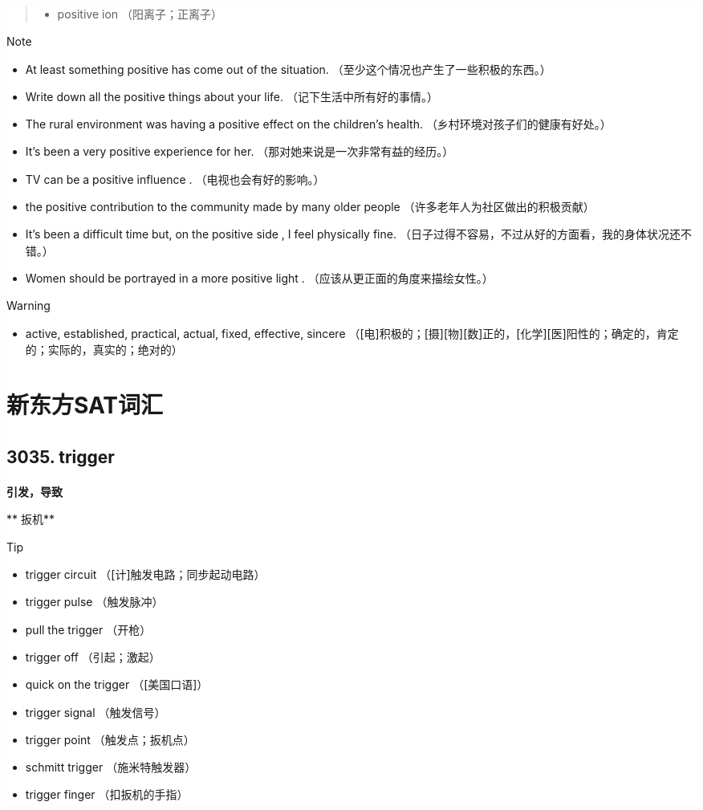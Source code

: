 >
> - positive ion （阳离子；正离子）
>

> [!NOTE]
>
> - At least something positive has come out of the situation. （至少这个情况也产生了一些积极的东西。）
>
> - Write down all the positive things about your life. （记下生活中所有好的事情。）
>
> - The rural environment was having a positive effect on the children’s health. （乡村环境对孩子们的健康有好处。）
>
> - It’s been a very positive experience for her. （那对她来说是一次非常有益的经历。）
>
> - TV can be a positive influence . （电视也会有好的影响。）
>
> - the positive contribution to the community made by many older people （许多老年人为社区做出的积极贡献）
>
> - It’s been a difficult time but, on the positive side , I feel physically fine. （日子过得不容易，不过从好的方面看，我的身体状况还不错。）
>
> - Women should be portrayed in a more positive light . （应该从更正面的角度来描绘女性。）
>

> [!WARNING]
>
> - active, established, practical, actual, fixed, effective, sincere （[电]积极的；[摄][物][数]正的，[化学][医]阳性的；确定的，肯定的；实际的，真实的；绝对的）
>

# 新东方SAT词汇

## 3035. trigger

**引发，导致**

** 扳机**

> [!TIP]
>
> - trigger circuit （[计]触发电路；同步起动电路）
>
> - trigger pulse （触发脉冲）
>
> - pull the trigger （开枪）
>
> - trigger off （引起；激起）
>
> - quick on the trigger （[美国口语]）
>
> - trigger signal （触发信号）
>
> - trigger point （触发点；扳机点）
>
> - schmitt trigger （施米特触发器）
>
> - trigger finger （扣扳机的手指）
>
